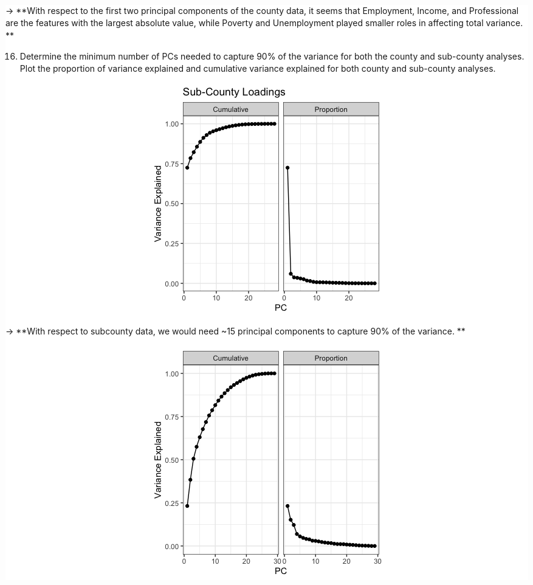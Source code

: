 $\rightarrow$ **With respect to the first two principal components of the county data, it seems that Employment, Income, and Professional are the features with the largest absolute value, while Poverty and Unemployment played smaller roles in affecting total variance. **

16. Determine the minimum number of PCs needed to capture 90% of the variance for both the county and sub-county analyses. Plot the proportion of variance explained and cumulative variance explained for both county and sub-county analyses.
<img src="2016-Election-Analysis_files/figure-html/unnamed-chunk-25-1.png" style="display: block; margin: auto;" />

$\rightarrow$ **With respect to subcounty data, we would need ~15 principal components to capture 90% of the variance. **

<img src="2016-Election-Analysis_files/figure-html/unnamed-chunk-26-1.png" style="display: block; margin: auto;" />
